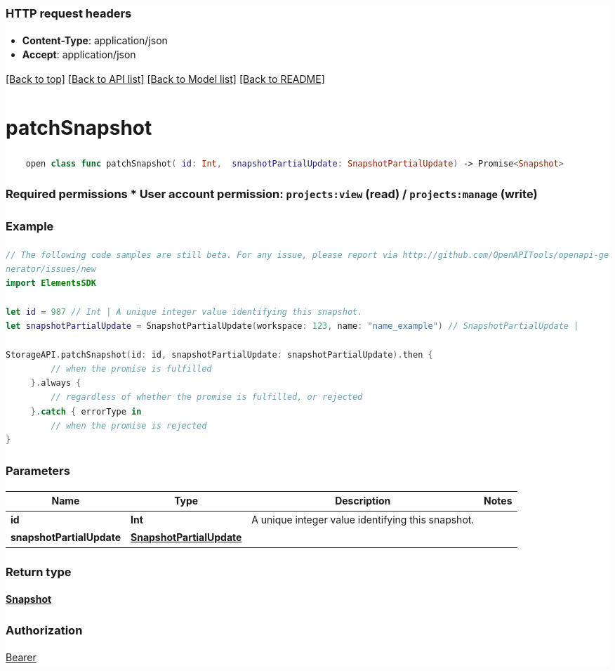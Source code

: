 ### HTTP request headers

 - **Content-Type**: application/json
 - **Accept**: application/json

[[Back to top]](#) [[Back to API list]](../#documentation-for-api-endpoints) [[Back to Model list]](../#documentation-for-models) [[Back to README]](../)

# **patchSnapshot**
```swift
    open class func patchSnapshot( id: Int,  snapshotPartialUpdate: SnapshotPartialUpdate) -> Promise<Snapshot>
```



### Required permissions    * User account permission: `projects:view` (read) / `projects:manage` (write) 

### Example
```swift
// The following code samples are still beta. For any issue, please report via http://github.com/OpenAPITools/openapi-generator/issues/new
import ElementsSDK

let id = 987 // Int | A unique integer value identifying this snapshot.
let snapshotPartialUpdate = SnapshotPartialUpdate(workspace: 123, name: "name_example") // SnapshotPartialUpdate | 

StorageAPI.patchSnapshot(id: id, snapshotPartialUpdate: snapshotPartialUpdate).then {
         // when the promise is fulfilled
     }.always {
         // regardless of whether the promise is fulfilled, or rejected
     }.catch { errorType in
         // when the promise is rejected
}
```

### Parameters

Name | Type | Description  | Notes
------------- | ------------- | ------------- | -------------
 **id** | **Int** | A unique integer value identifying this snapshot. | 
 **snapshotPartialUpdate** | [**SnapshotPartialUpdate**](SnapshotPartialUpdate.md) |  | 

### Return type

[**Snapshot**](Snapshot.md)

### Authorization

[Bearer](../#Bearer)
